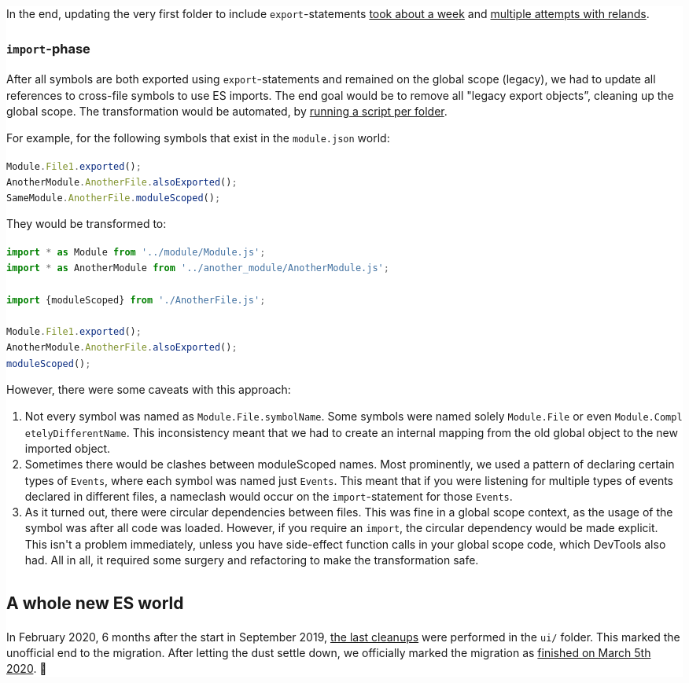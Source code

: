 In the end, updating the very first folder to include `export`-statements [took about a week](https://chromium-review.googlesource.com/c/chromium/src/+/1816563) and [multiple attempts with relands](https://chromium-review.googlesource.com/c/chromium/src/+/1825420).

### `import`-phase

After all symbols are both exported using `export`-statements and remained on the global scope (legacy), we had to update all references to cross-file symbols to use ES imports.
The end goal would be to remove all "legacy export objects”, cleaning up the global scope.
The transformation would be automated, by [running a script per folder](https://chromium-review.googlesource.com/c/devtools/devtools-frontend/+/1958525).

For example, for the following symbols that exist in the `module.json` world:

```js
Module.File1.exported();
AnotherModule.AnotherFile.alsoExported();
SameModule.AnotherFile.moduleScoped();
```

They would be transformed to:

```js
import * as Module from '../module/Module.js';
import * as AnotherModule from '../another_module/AnotherModule.js';

import {moduleScoped} from './AnotherFile.js';

Module.File1.exported();
AnotherModule.AnotherFile.alsoExported();
moduleScoped();
```

However, there were some caveats with this approach:

1. Not every symbol was named as `Module.File.symbolName`.
Some symbols were named solely `Module.File` or even `Module.CompletelyDifferentName`.
This inconsistency meant that we had to create an internal mapping from the old global object to the new imported object.
2. Sometimes there would be clashes between moduleScoped names.
Most prominently, we used a pattern of declaring certain types of `Events`, where each symbol was named just `Events`.
This meant that if you were listening for multiple types of events declared in different files, a nameclash would occur on the `import`-statement for those `Events`.
3. As it turned out, there were circular dependencies between files.
This was fine in a global scope context, as the usage of the symbol was after all code was loaded.
However, if you require an `import`, the circular dependency would be made explicit.
This isn't a problem immediately, unless you have side-effect function calls in your global scope code, which DevTools also had.
All in all, it required some surgery and refactoring to make the transformation safe.

## A whole new ES world

In February 2020, 6 months after the start in September 2019, [the last cleanups](https://chromium-review.googlesource.com/c/devtools/devtools-frontend/+/2055066) were performed in the `ui/` folder.
This marked the unofficial end to the migration.
After letting the dust settle down, we officially marked the migration as [finished on March 5th 2020](https://bugs.chromium.org/p/chromium/issues/detail?id=1006759#c410). 🎉
